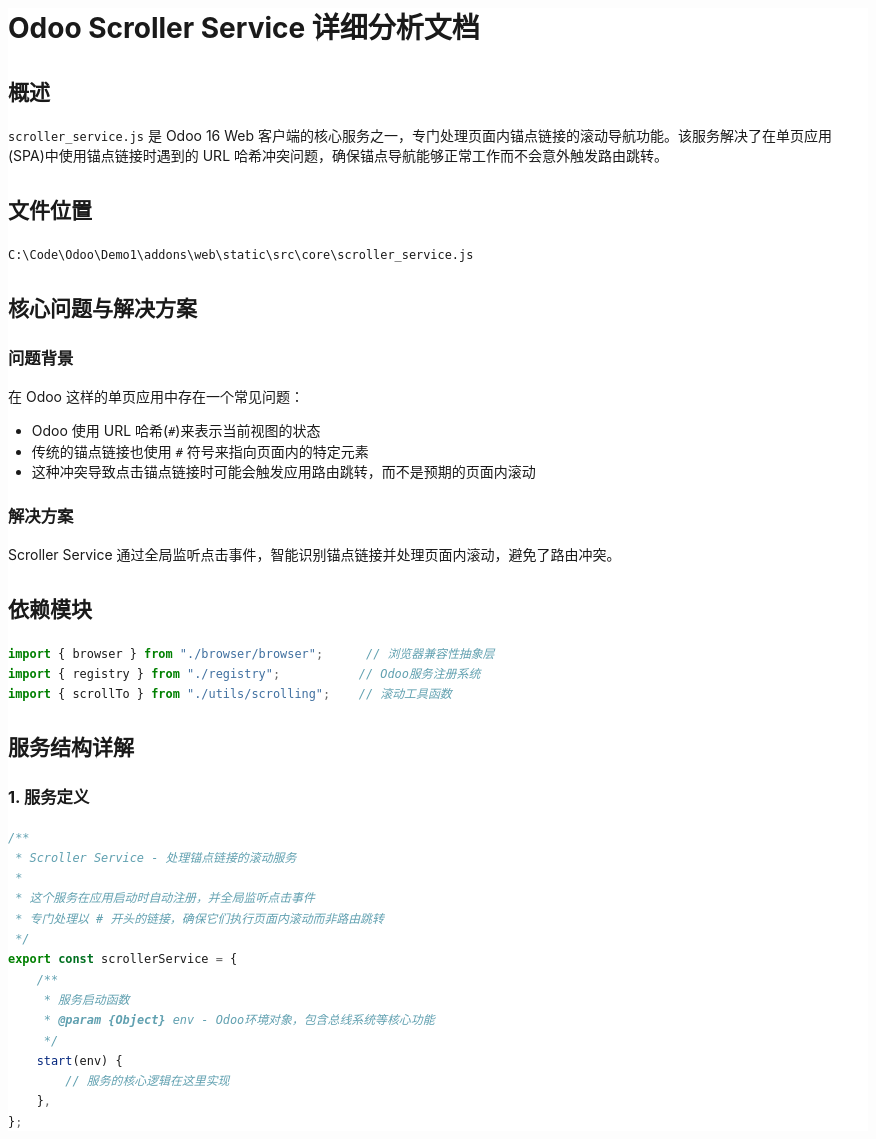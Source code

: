 # Odoo Scroller Service 详细分析文档

## 概述

`scroller_service.js` 是 Odoo 16 Web 客户端的核心服务之一，专门处理页面内锚点链接的滚动导航功能。该服务解决了在单页应用(SPA)中使用锚点链接时遇到的 URL 哈希冲突问题，确保锚点导航能够正常工作而不会意外触发路由跳转。

## 文件位置
`C:\Code\Odoo\Demo1\addons\web\static\src\core\scroller_service.js`

## 核心问题与解决方案

### 问题背景
在 Odoo 这样的单页应用中存在一个常见问题：
- Odoo 使用 URL 哈希(`#`)来表示当前视图的状态
- 传统的锚点链接也使用 `#` 符号来指向页面内的特定元素
- 这种冲突导致点击锚点链接时可能会触发应用路由跳转，而不是预期的页面内滚动

### 解决方案
Scroller Service 通过全局监听点击事件，智能识别锚点链接并处理页面内滚动，避免了路由冲突。

## 依赖模块

```javascript
import { browser } from "./browser/browser";      // 浏览器兼容性抽象层
import { registry } from "./registry";           // Odoo服务注册系统
import { scrollTo } from "./utils/scrolling";    // 滚动工具函数
```

## 服务结构详解

### 1. 服务定义

```javascript
/**
 * Scroller Service - 处理锚点链接的滚动服务
 * 
 * 这个服务在应用启动时自动注册，并全局监听点击事件
 * 专门处理以 # 开头的链接，确保它们执行页面内滚动而非路由跳转
 */
export const scrollerService = {
    /**
     * 服务启动函数
     * @param {Object} env - Odoo环境对象，包含总线系统等核心功能
     */
    start(env) {
        // 服务的核心逻辑在这里实现
    },
};
```
